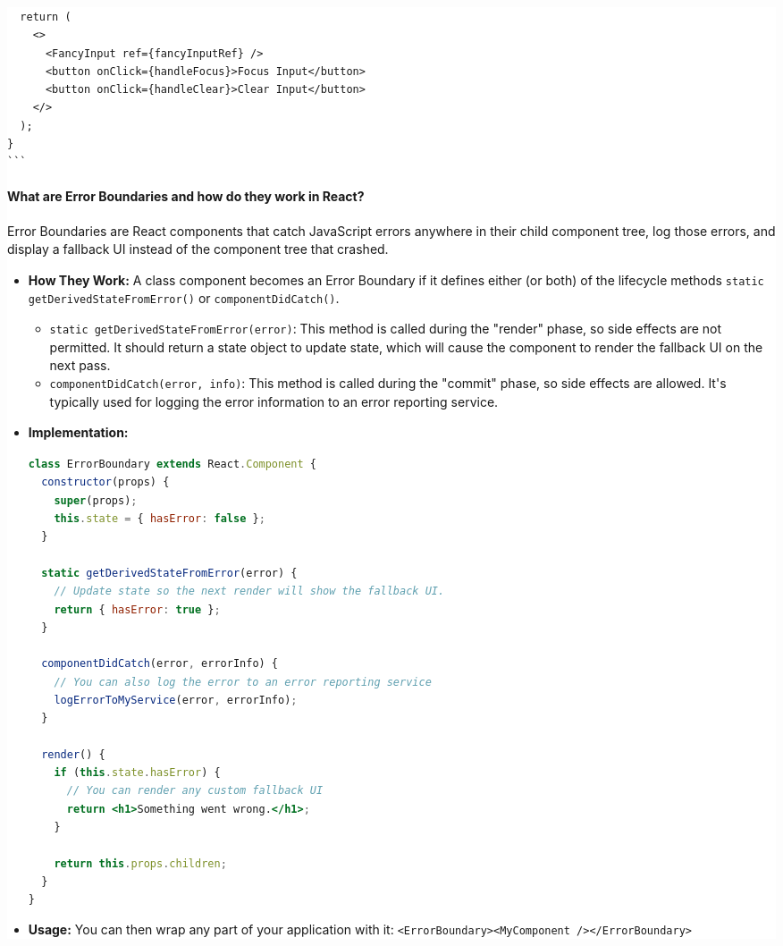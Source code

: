       return (
        <>
          <FancyInput ref={fancyInputRef} />
          <button onClick={handleFocus}>Focus Input</button>
          <button onClick={handleClear}>Clear Input</button>
        </>
      );
    }
    ```

#### **What are Error Boundaries and how do they work in React?**

Error Boundaries are React components that catch JavaScript errors anywhere in their child component tree, log those errors, and display a fallback UI instead of the component tree that crashed.

*   **How They Work:**
    A class component becomes an Error Boundary if it defines either (or both) of the lifecycle methods `static getDerivedStateFromError()` or `componentDidCatch()`.
    *   `static getDerivedStateFromError(error)`: This method is called during the "render" phase, so side effects are not permitted. It should return a state object to update state, which will cause the component to render the fallback UI on the next pass.
    *   `componentDidCatch(error, info)`: This method is called during the "commit" phase, so side effects are allowed. It's typically used for logging the error information to an error reporting service.

*   **Implementation:**
    ```jsx
    class ErrorBoundary extends React.Component {
      constructor(props) {
        super(props);
        this.state = { hasError: false };
      }

      static getDerivedStateFromError(error) {
        // Update state so the next render will show the fallback UI.
        return { hasError: true };
      }

      componentDidCatch(error, errorInfo) {
        // You can also log the error to an error reporting service
        logErrorToMyService(error, errorInfo);
      }

      render() {
        if (this.state.hasError) {
          // You can render any custom fallback UI
          return <h1>Something went wrong.</h1>;
        }

        return this.props.children;
      }
    }
    ```
*   **Usage:**
    You can then wrap any part of your application with it:
    `<ErrorBoundary><MyComponent /></ErrorBoundary>`
